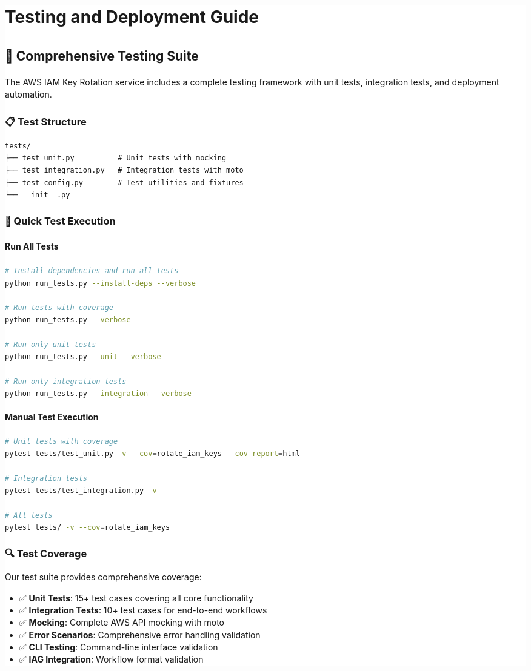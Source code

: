 # Testing and Deployment Guide

## 🧪 Comprehensive Testing Suite

The AWS IAM Key Rotation service includes a complete testing framework with unit tests, integration tests, and deployment automation.

### 📋 Test Structure

```
tests/
├── test_unit.py          # Unit tests with mocking
├── test_integration.py   # Integration tests with moto
├── test_config.py        # Test utilities and fixtures
└── __init__.py
```

### 🚀 Quick Test Execution

#### Run All Tests
```bash
# Install dependencies and run all tests
python run_tests.py --install-deps --verbose

# Run tests with coverage
python run_tests.py --verbose

# Run only unit tests
python run_tests.py --unit --verbose

# Run only integration tests  
python run_tests.py --integration --verbose
```

#### Manual Test Execution
```bash
# Unit tests with coverage
pytest tests/test_unit.py -v --cov=rotate_iam_keys --cov-report=html

# Integration tests
pytest tests/test_integration.py -v

# All tests
pytest tests/ -v --cov=rotate_iam_keys
```

### 🔍 Test Coverage

Our test suite provides comprehensive coverage:

- ✅ **Unit Tests**: 15+ test cases covering all core functionality
- ✅ **Integration Tests**: 10+ test cases for end-to-end workflows
- ✅ **Mocking**: Complete AWS API mocking with moto
- ✅ **Error Scenarios**: Comprehensive error handling validation
- ✅ **CLI Testing**: Command-line interface validation
- ✅ **IAG Integration**: Workflow format validation
